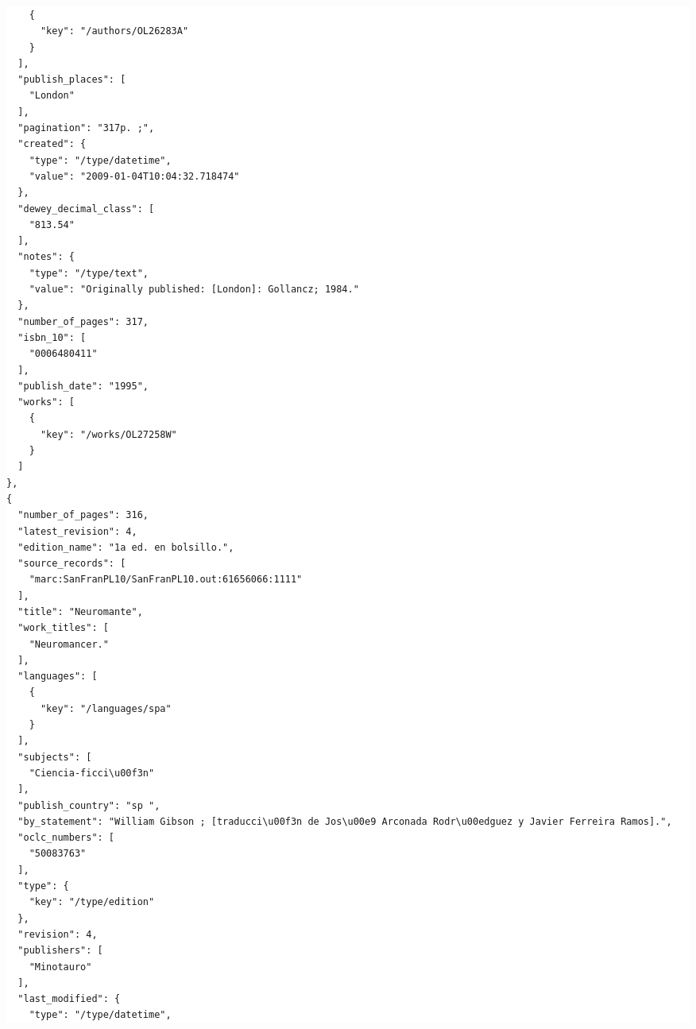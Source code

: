         {
          "key": "/authors/OL26283A"
        }
      ], 
      "publish_places": [
        "London"
      ], 
      "pagination": "317p. ;", 
      "created": {
        "type": "/type/datetime", 
        "value": "2009-01-04T10:04:32.718474"
      }, 
      "dewey_decimal_class": [
        "813.54"
      ], 
      "notes": {
        "type": "/type/text", 
        "value": "Originally published: [London]: Gollancz; 1984."
      }, 
      "number_of_pages": 317, 
      "isbn_10": [
        "0006480411"
      ], 
      "publish_date": "1995", 
      "works": [
        {
          "key": "/works/OL27258W"
        }
      ]
    }, 
    {
      "number_of_pages": 316, 
      "latest_revision": 4, 
      "edition_name": "1a ed. en bolsillo.", 
      "source_records": [
        "marc:SanFranPL10/SanFranPL10.out:61656066:1111"
      ], 
      "title": "Neuromante", 
      "work_titles": [
        "Neuromancer."
      ], 
      "languages": [
        {
          "key": "/languages/spa"
        }
      ], 
      "subjects": [
        "Ciencia-ficci\u00f3n"
      ], 
      "publish_country": "sp ", 
      "by_statement": "William Gibson ; [traducci\u00f3n de Jos\u00e9 Arconada Rodr\u00edguez y Javier Ferreira Ramos].", 
      "oclc_numbers": [
        "50083763"
      ], 
      "type": {
        "key": "/type/edition"
      }, 
      "revision": 4, 
      "publishers": [
        "Minotauro"
      ], 
      "last_modified": {
        "type": "/type/datetime", 